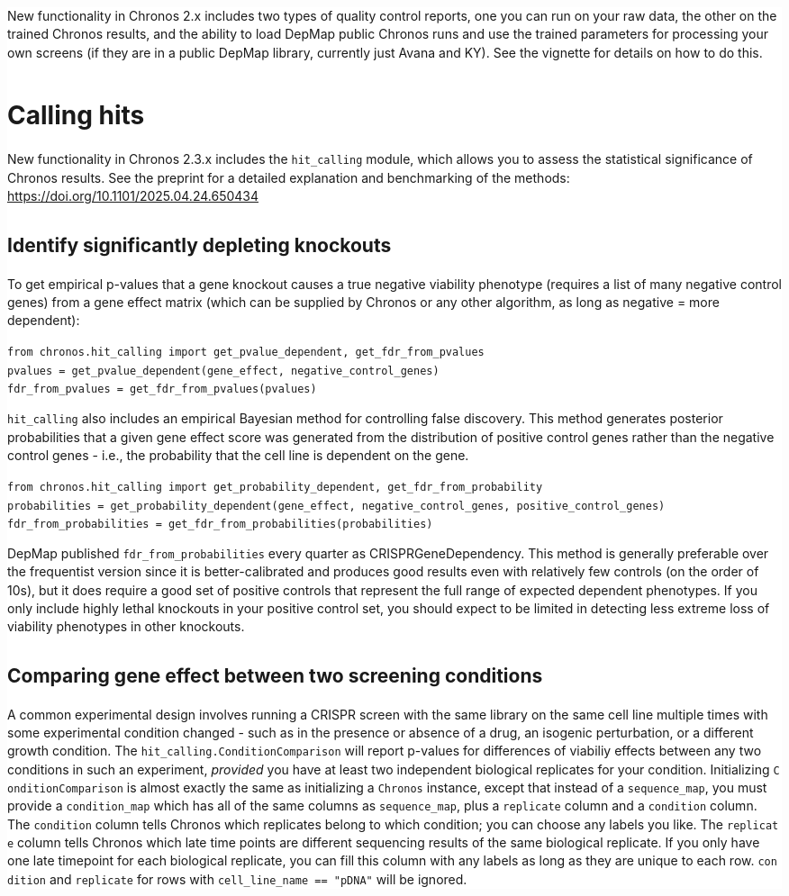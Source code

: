 New functionality in Chronos 2.x includes two types of quality control reports, one you can run on your raw data, the other on the trained Chronos results, and the ability to load DepMap public Chronos runs and use the trained parameters for processing your own screens (if they are in a public DepMap library, currently just Avana and KY). See the vignette for details on how to do this.

# Calling hits

New functionality in Chronos 2.3.x includes the `hit_calling` module, which allows you to assess the statistical significance of Chronos results. See the preprint for a detailed explanation and benchmarking of the methods: https://doi.org/10.1101/2025.04.24.650434

## Identify significantly depleting knockouts
To get empirical p-values that a gene knockout causes a true negative viability phenotype (requires a list of many negative control genes) from a gene effect matrix (which can be supplied by Chronos or any other algorithm, as long as negative = more dependent):

    from chronos.hit_calling import get_pvalue_dependent, get_fdr_from_pvalues
    pvalues = get_pvalue_dependent(gene_effect, negative_control_genes)
    fdr_from_pvalues = get_fdr_from_pvalues(pvalues)

`hit_calling` also includes an empirical Bayesian method for controlling false discovery. This method generates posterior probabilities that a given gene effect score was generated from the distribution of positive control genes rather than the negative control genes - i.e., the probability that the cell line is dependent on the gene. 

    from chronos.hit_calling import get_probability_dependent, get_fdr_from_probability
    probabilities = get_probability_dependent(gene_effect, negative_control_genes, positive_control_genes)
    fdr_from_probabilities = get_fdr_from_probabilities(probabilities)

DepMap published `fdr_from_probabilities` every quarter as CRISPRGeneDependency. This method is generally preferable over the frequentist version since it is better-calibrated and produces good results even with relatively few controls (on the order of 10s), but it does require a good set of positive controls that represent the full range of expected dependent phenotypes. If you only include highly lethal knockouts in your positive control set, you should expect to be limited in detecting less extreme loss of viability phenotypes in other knockouts.

## Comparing gene effect between two screening conditions

A common experimental design involves running a CRISPR screen with the same library on the same cell line multiple times with some experimental condition changed - such as in the presence or absence of a drug, an isogenic perturbation, or a different growth condition. The `hit_calling.ConditionComparison` will report p-values for differences of viabiliy effects between any two conditions in such an experiment, *provided* you have at least two independent biological replicates for your condition. Initializing `ConditionComparison` is almost exactly the same as initializing a `Chronos` instance, except that instead of a `sequence_map`, you must provide a `condition_map` which has all of the same columns as `sequence_map`, plus a `replicate` column and a `condition` column. The `condition` column tells Chronos which replicates belong to which condition; you can choose any labels you like. The `replicate` column tells Chronos which late time points are different sequencing results of the same biological replicate. If you only have one late timepoint for each biological replicate, you can fill this column with any labels as long as they are unique to each row. `condition` and `replicate` for rows with `cell_line_name == "pDNA"` will be ignored. 
